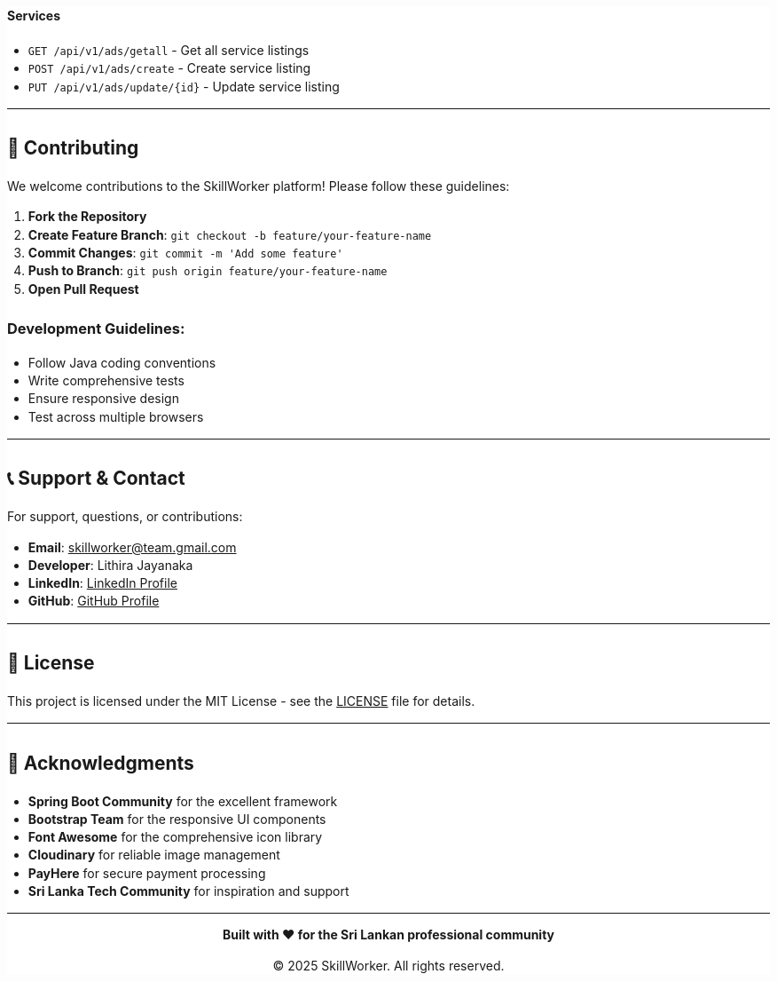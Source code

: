 #### Services
- `GET /api/v1/ads/getall` - Get all service listings
- `POST /api/v1/ads/create` - Create service listing
- `PUT /api/v1/ads/update/{id}` - Update service listing

---

## 📝 Contributing

We welcome contributions to the SkillWorker platform! Please follow these guidelines:

1. **Fork the Repository**
2. **Create Feature Branch**: `git checkout -b feature/your-feature-name`
3. **Commit Changes**: `git commit -m 'Add some feature'`
4. **Push to Branch**: `git push origin feature/your-feature-name`
5. **Open Pull Request**

### Development Guidelines:
- Follow Java coding conventions
- Write comprehensive tests
- Ensure responsive design
- Test across multiple browsers

---

## 📞 Support & Contact

For support, questions, or contributions:

- **Email**: skillworker@team.gmail.com
- **Developer**: Lithira Jayanaka
- **LinkedIn**: [LinkedIn Profile](https://linkedin.com/in/LithiraJayanaka)
- **GitHub**: [GitHub Profile](https://github.com/LithiraJK)

---

## 📄 License

This project is licensed under the MIT License - see the [LICENSE](LICENSE) file for details.

---

## 🙏 Acknowledgments

- **Spring Boot Community** for the excellent framework
- **Bootstrap Team** for the responsive UI components
- **Font Awesome** for the comprehensive icon library
- **Cloudinary** for reliable image management
- **PayHere** for secure payment processing
- **Sri Lanka Tech Community** for inspiration and support

---

<div align="center">
  <p><strong>Built with ❤️ for the Sri Lankan professional community</strong></p>
  <p>© 2025 SkillWorker. All rights reserved.</p>
</div>
